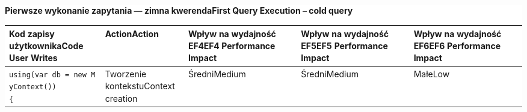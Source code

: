 <span data-ttu-id="4db1f-125">**Pierwsze wykonanie zapytania — zimna kwerenda**</span><span class="sxs-lookup"><span data-stu-id="4db1f-125">**First Query Execution – cold query**</span></span>

| <span data-ttu-id="4db1f-126">Kod zapisy użytkownika</span><span class="sxs-lookup"><span data-stu-id="4db1f-126">Code User Writes</span></span>                                                                                     | <span data-ttu-id="4db1f-127">Action</span><span class="sxs-lookup"><span data-stu-id="4db1f-127">Action</span></span>                    | <span data-ttu-id="4db1f-128">Wpływ na wydajność EF4</span><span class="sxs-lookup"><span data-stu-id="4db1f-128">EF4 Performance Impact</span></span>                                                                                                                                                                                                                                                                                                                                                                                                        | <span data-ttu-id="4db1f-129">Wpływ na wydajność EF5</span><span class="sxs-lookup"><span data-stu-id="4db1f-129">EF5 Performance Impact</span></span>                                                                                                                                                                                                                                                                                                                                                                                                                                                    | <span data-ttu-id="4db1f-130">Wpływ na wydajność EF6</span><span class="sxs-lookup"><span data-stu-id="4db1f-130">EF6 Performance Impact</span></span>                                                                                                                                                                                                                                                                                                                                                                                                                                                       |
|:-----------------------------------------------------------------------------------------------------|:--------------------------|:------------------------------------------------------------------------------------------------------------------------------------------------------------------------------------------------------------------------------------------------------------------------------------------------------------------------------------------------------------------------------------------------------------------------------|:--------------------------------------------------------------------------------------------------------------------------------------------------------------------------------------------------------------------------------------------------------------------------------------------------------------------------------------------------------------------------------------------------------------------------------------------------------------------------|:-----------------------------------------------------------------------------------------------------------------------------------------------------------------------------------------------------------------------------------------------------------------------------------------------------------------------------------------------------------------------------------------------------------------------------------------------------------------------------|
| `using(var db = new MyContext())` <br/> `{`                                                          | <span data-ttu-id="4db1f-131">Tworzenie kontekstu</span><span class="sxs-lookup"><span data-stu-id="4db1f-131">Context creation</span></span>          | <span data-ttu-id="4db1f-132">Średni</span><span class="sxs-lookup"><span data-stu-id="4db1f-132">Medium</span></span>                                                                                                                                                                                                                                                                                                                                                                                                                        | <span data-ttu-id="4db1f-133">Średni</span><span class="sxs-lookup"><span data-stu-id="4db1f-133">Medium</span></span>                                                                                                                                                                                                                                                                                                                                                                                                                                                                    | <span data-ttu-id="4db1f-134">Małe</span><span class="sxs-lookup"><span data-stu-id="4db1f-134">Low</span></span>                                                                                                                                                                                                                                                                                                                                                                                                                                                                          |
